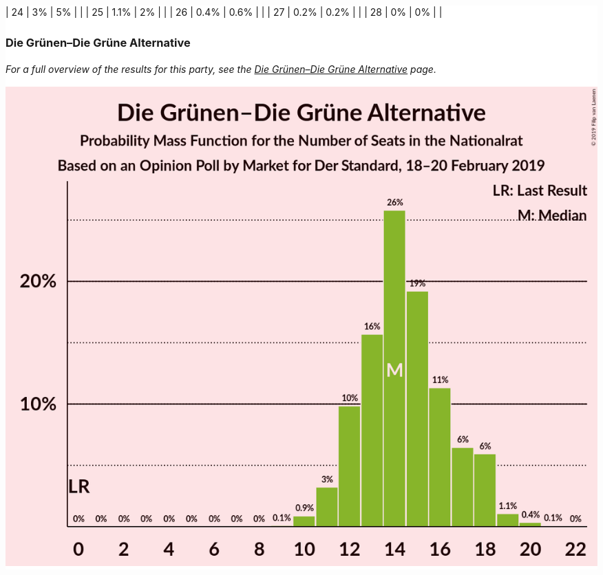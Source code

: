 | 24 | 3% | 5% |  |
| 25 | 1.1% | 2% |  |
| 26 | 0.4% | 0.6% |  |
| 27 | 0.2% | 0.2% |  |
| 28 | 0% | 0% |  |

### Die Grünen–Die Grüne Alternative

*For a full overview of the results for this party, see the [Die Grünen–Die Grüne Alternative](party-diegrünen–diegrünealternative.html) page.*

![Graph with seats probability mass function not yet produced](2019-02-20-Market-seats-pmf-diegrünen–diegrünealternative.png "Seats Probability Mass Function")
